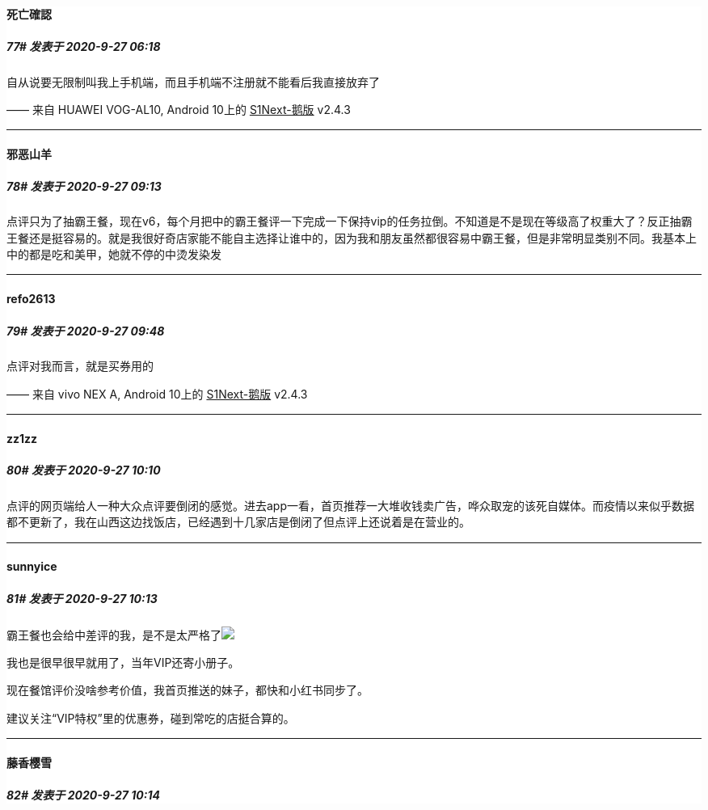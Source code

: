 ####  死亡確認  
##### 77#       发表于 2020-9-27 06:18


自从说要无限制叫我上手机端，而且手机端不注册就不能看后我直接放弃了

—— 来自 HUAWEI VOG-AL10, Android 10上的 [S1Next-鹅版](https://github.com/ykrank/S1-Next/releases) v2.4.3


-----

####  邪恶山羊  
##### 78#       发表于 2020-9-27 09:13


点评只为了抽霸王餐，现在v6，每个月把中的霸王餐评一下完成一下保持vip的任务拉倒。不知道是不是现在等级高了权重大了？反正抽霸王餐还是挺容易的。就是我很好奇店家能不能自主选择让谁中的，因为我和朋友虽然都很容易中霸王餐，但是非常明显类别不同。我基本上中的都是吃和美甲，她就不停的中烫发染发


-----

####  refo2613  
##### 79#       发表于 2020-9-27 09:48


点评对我而言，就是买券用的

—— 来自 vivo NEX A, Android 10上的 [S1Next-鹅版](https://github.com/ykrank/S1-Next/releases) v2.4.3


-----

####  zz1zz  
##### 80#       发表于 2020-9-27 10:10


点评的网页端给人一种大众点评要倒闭的感觉。进去app一看，首页推荐一大堆收钱卖广告，哗众取宠的该死自媒体。而疫情以来似乎数据都不更新了，我在山西这边找饭店，已经遇到十几家店是倒闭了但点评上还说着是在营业的。


-----

####  sunnyice  
##### 81#       发表于 2020-9-27 10:13


霸王餐也会给中差评的我，是不是太严格了<img src="https://static.saraba1st.com/image/smiley/face2017/084.png" referrerpolicy="no-referrer">

我也是很早很早就用了，当年VIP还寄小册子。

现在餐馆评价没啥参考价值，我首页推送的妹子，都快和小红书同步了。

建议关注“VIP特权”里的优惠券，碰到常吃的店挺合算的。


-----

####  藤香樱雪  
##### 82#       发表于 2020-9-27 10:14
